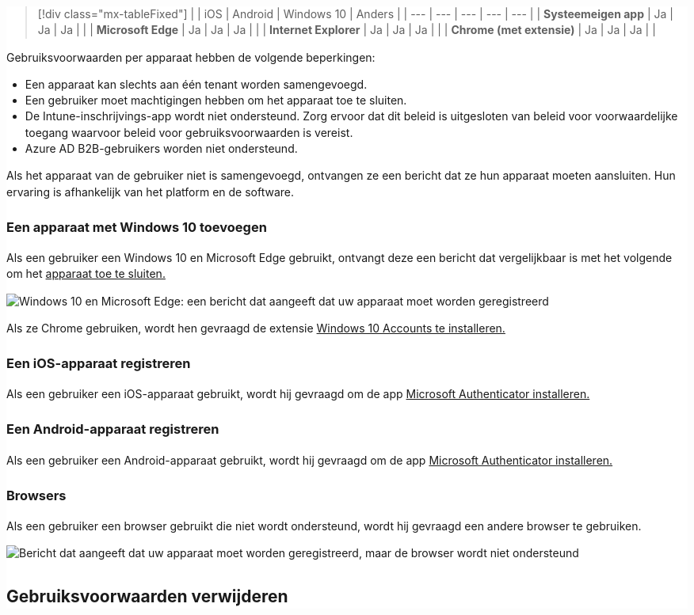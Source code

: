 > [!div class="mx-tableFixed"]
> |  | iOS | Android | Windows 10 | Anders |
> | --- | --- | --- | --- | --- |
> | **Systeemeigen app** | Ja | Ja | Ja |  |
> | **Microsoft Edge** | Ja | Ja | Ja |  |
> | **Internet Explorer** | Ja | Ja | Ja |  |
> | **Chrome (met extensie)** | Ja | Ja | Ja |  |

Gebruiksvoorwaarden per apparaat hebben de volgende beperkingen:

- Een apparaat kan slechts aan één tenant worden samengevoegd.
- Een gebruiker moet machtigingen hebben om het apparaat toe te sluiten.
- De Intune-inschrijvings-app wordt niet ondersteund. Zorg ervoor dat dit beleid is uitgesloten van beleid voor voorwaardelijke toegang waarvoor beleid voor gebruiksvoorwaarden is vereist.
- Azure AD B2B-gebruikers worden niet ondersteund.

Als het apparaat van de gebruiker niet is samengevoegd, ontvangen ze een bericht dat ze hun apparaat moeten aansluiten. Hun ervaring is afhankelijk van het platform en de software.

### <a name="join-a-windows-10-device"></a>Een apparaat met Windows 10 toevoegen

Als een gebruiker een Windows 10 en Microsoft Edge gebruikt, ontvangt deze een bericht dat vergelijkbaar is met het volgende om het [apparaat toe te sluiten.](../user-help/user-help-join-device-on-network.md#to-join-an-already-configured-windows-10-device)

![Windows 10 en Microsoft Edge: een bericht dat aangeeft dat uw apparaat moet worden geregistreerd](./media/terms-of-use/per-device-win10-edge.png)

Als ze Chrome gebruiken, wordt hen gevraagd de extensie [Windows 10 Accounts te installeren.](https://chrome.google.com/webstore/detail/windows-10-accounts/ppnbnpeolgkicgegkbkbjmhlideopiji)

### <a name="register-an-ios-device"></a>Een iOS-apparaat registreren

Als een gebruiker een iOS-apparaat gebruikt, wordt hij gevraagd om de app [Microsoft Authenticator installeren.](https://apps.apple.com/us/app/microsoft-authenticator/id983156458)

### <a name="register-an-android-device"></a>Een Android-apparaat registreren

Als een gebruiker een Android-apparaat gebruikt, wordt hij gevraagd om de app [Microsoft Authenticator installeren.](https://play.google.com/store/apps/details?id=com.azure.authenticator)

### <a name="browsers"></a>Browsers

Als een gebruiker een browser gebruikt die niet wordt ondersteund, wordt hij gevraagd een andere browser te gebruiken.

![Bericht dat aangeeft dat uw apparaat moet worden geregistreerd, maar de browser wordt niet ondersteund](./media/terms-of-use/per-device-browser-unsupported.png)

## <a name="delete-terms-of-use"></a>Gebruiksvoorwaarden verwijderen
